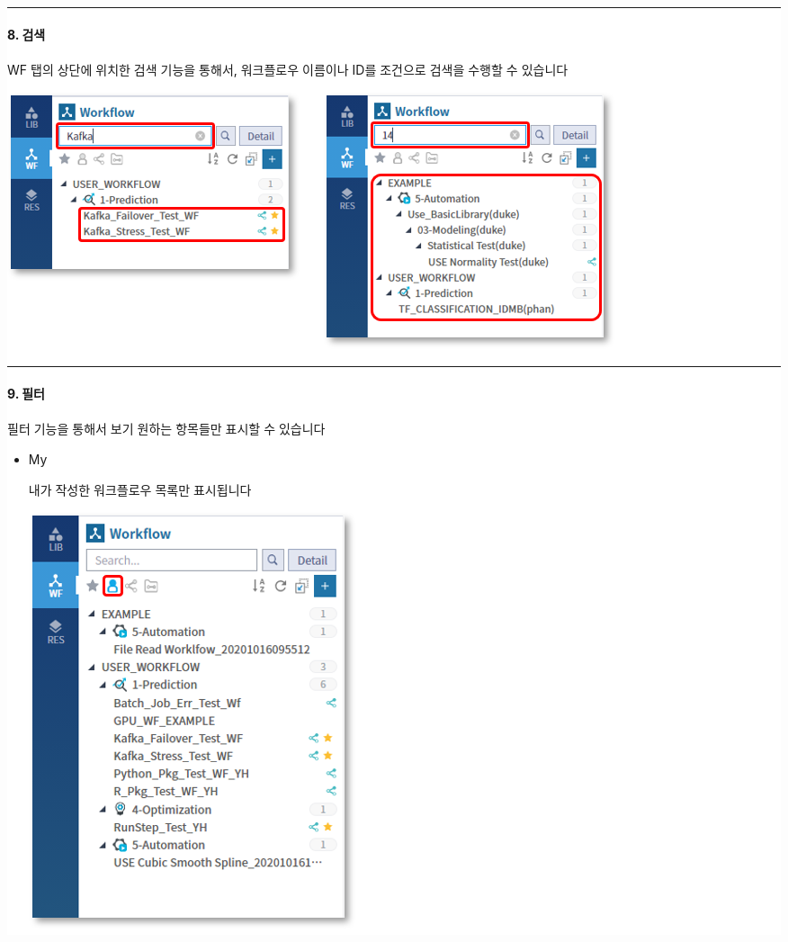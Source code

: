 

------

#### 8. 검색



WF 탭의 상단에 위치한 검색 기능을 통해서, 워크플로우 이름이나 ID를 조건으로 검색을 수행할 수 있습니다

![image-20200609135813076](./img/기본기능_04_워크플로우-27.png)



------


#### 9. 필터

필터 기능을 통해서 보기 원하는 항목들만 표시할 수 있습니다



* My

  내가 작성한 워크플로우 목록만 표시됩니다

  ![image-20200609144210943](./img/기본기능_04_워크플로우-30.png)
